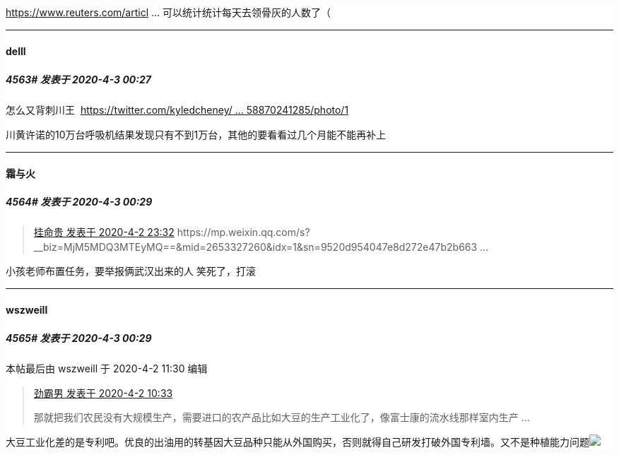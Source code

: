 https://www.reuters.com/articl ...</blockquote>
可以统计统计每天去领骨灰的人数了（







-----

####  delll  
##### 4563#       发表于 2020-4-3 00:27




怎么又背刺川王  [https://twitter.com/kyledcheney/ ... 58870241285/photo/1](https://twitter.com/kyledcheney/status/1245747358870241285/photo/1)


川黄许诺的10万台呼吸机结果发现只有不到1万台，其他的要看看过几个月能不能再补上







-----

####  霜与火  
##### 4564#       发表于 2020-4-3 00:29



<blockquote><a href="httphttps://bbs.saraba1st.com/2b/forum.php?mod=redirect&amp;goto=findpost&amp;pid=46961318&amp;ptid=1921823" target="_blank">挂命贵 发表于 2020-4-2 23:32</a>
https://mp.weixin.qq.com/s?__biz=MjM5MDQ3MTEyMQ==&amp;mid=2653327260&amp;idx=1&amp;sn=9520d954047e8d272e47b2b663 ...</blockquote>
小孩老师布置任务，要举报俩武汉出来的人
笑死了，打滚







-----

####  wszweill  
##### 4565#       发表于 2020-4-3 00:29



 本帖最后由 wszweill 于 2020-4-2 11:30 编辑 
<blockquote><a href="httphttps://bbs.saraba1st.com/2b/forum.php?mod=redirect&amp;goto=findpost&amp;pid=46961329&amp;ptid=1921823" target="_blank">劲霸男 发表于 2020-4-2 10:33</a>

那就把我们农民没有大规模生产，需要进口的农产品比如大豆的生产工业化了，像富士康的流水线那样室内生产 ...</blockquote>
大豆工业化差的是专利吧。优良的出油用的转基因大豆品种只能从外国购买，否则就得自己研发打破外国专利墙。又不是种植能力问题<img src="https://static.saraba1st.com/image/smiley/face2017/068.png" referrerpolicy="no-referrer">



